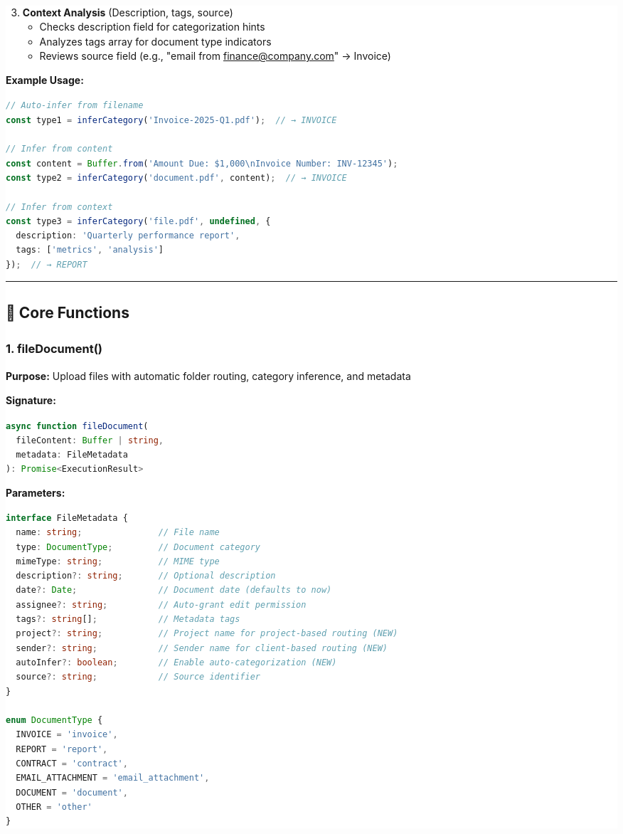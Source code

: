 3. **Context Analysis** (Description, tags, source)
   - Checks description field for categorization hints
   - Analyzes tags array for document type indicators
   - Reviews source field (e.g., "email from finance@company.com" → Invoice)

**Example Usage:**
```typescript
// Auto-infer from filename
const type1 = inferCategory('Invoice-2025-Q1.pdf');  // → INVOICE

// Infer from content
const content = Buffer.from('Amount Due: $1,000\nInvoice Number: INV-12345');
const type2 = inferCategory('document.pdf', content);  // → INVOICE

// Infer from context
const type3 = inferCategory('file.pdf', undefined, {
  description: 'Quarterly performance report',
  tags: ['metrics', 'analysis']
});  // → REPORT
```

---

## 🔧 Core Functions

### 1. fileDocument()

**Purpose:** Upload files with automatic folder routing, category inference, and metadata

**Signature:**
```typescript
async function fileDocument(
  fileContent: Buffer | string,
  metadata: FileMetadata
): Promise<ExecutionResult>
```

**Parameters:**
```typescript
interface FileMetadata {
  name: string;               // File name
  type: DocumentType;         // Document category
  mimeType: string;           // MIME type
  description?: string;       // Optional description
  date?: Date;                // Document date (defaults to now)
  assignee?: string;          // Auto-grant edit permission
  tags?: string[];            // Metadata tags
  project?: string;           // Project name for project-based routing (NEW)
  sender?: string;            // Sender name for client-based routing (NEW)
  autoInfer?: boolean;        // Enable auto-categorization (NEW)
  source?: string;            // Source identifier
}

enum DocumentType {
  INVOICE = 'invoice',
  REPORT = 'report',
  CONTRACT = 'contract',
  EMAIL_ATTACHMENT = 'email_attachment',
  DOCUMENT = 'document',
  OTHER = 'other'
}
```
